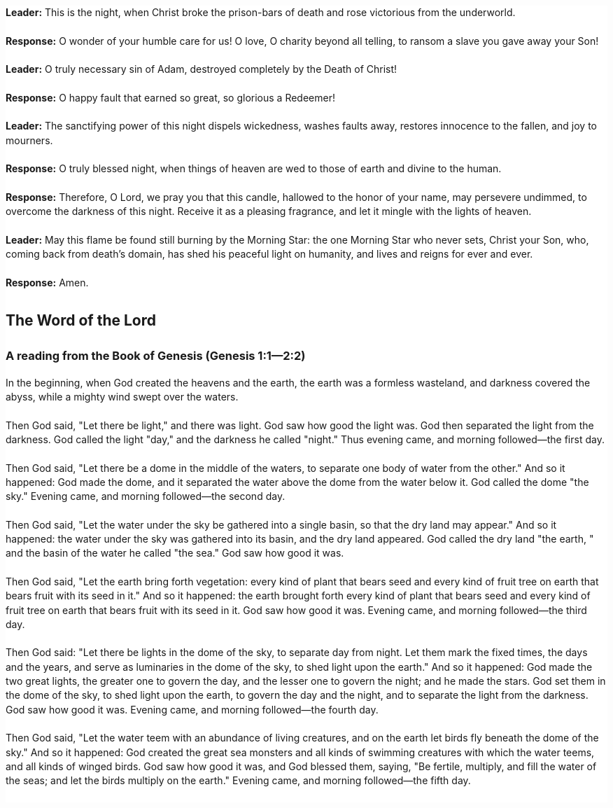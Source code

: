 <b>Leader:</b>	This is the night, when Christ broke the prison-bars of death and rose victorious from the underworld.<br>
<br>
<b>Response:</b>	O wonder of your humble care for us! O love, O charity beyond all telling, to ransom a slave you gave away your Son!<br>
<br>
<b>Leader:</b>	O truly necessary sin of Adam, destroyed completely by the Death of Christ!<br>
<br>
<b>Response:</b>	O happy fault that earned so great, so glorious a Redeemer!<br>
<br>
<b>Leader:</b>	The sanctifying power of this night dispels wickedness, washes faults away, restores innocence to the fallen, and joy to mourners.<br>
<br>
<b>Response:</b>	O truly blessed night, when things of heaven are wed to those of earth and divine to the human.<br>
<br>
<b>Response:</b>	Therefore, O Lord, we pray you that this candle, hallowed to the honor of your name, may persevere undimmed, to overcome the darkness of this night. Receive it as a pleasing fragrance, and let it mingle with the lights of heaven.<br>
<br>
<b>Leader:</b>	May this flame be found still burning by the Morning Star: the one Morning Star who never sets, Christ your Son, who, coming back from death’s domain, has shed his peaceful light on humanity, and lives and reigns for ever and ever.<br>
<br>
<b>Response:</b>	Amen.</p>

<h2>The Word of the Lord</h2>
<h3>A reading from the Book of Genesis (Genesis 1:1—2:2)</h3>
<p>In the beginning, when God created the heavens and the earth, the earth was a formless wasteland, and darkness covered the abyss, while a mighty wind swept over the waters.<br>
<br>
Then God said, "Let there be light," and there was light. God saw how good the light was. God then separated the light from the darkness. God called the light "day," and the darkness he called "night." Thus evening came, and morning followed—the first day.<br>
<br>
Then God said, "Let there be a dome in the middle of the waters, to separate one body of water from the other." And so it happened: God made the dome, and it separated the water above the dome from the water below it. God called the dome "the sky." Evening came, and morning followed—the second day.<br>
<br>
Then God said, "Let the water under the sky be gathered into a single basin, so that the dry land may appear." And so it happened: the water under the sky was gathered into its basin, and the dry land appeared. God called the dry land "the earth, " and the basin of the water he called "the sea." God saw how good it was.<br>
<br>
Then God said, "Let the earth bring forth vegetation: every kind of plant that bears seed
and every kind of fruit tree on earth that bears fruit with its seed in it." And so it happened: the earth brought forth every kind of plant that bears seed and every kind of fruit tree on earth that bears fruit with its seed in it. God saw how good it was. Evening came, and morning followed—the third day.<br>
<br>
Then God said: "Let there be lights in the dome of the sky, to separate day from night. Let them mark the fixed times, the days and the years, and serve as luminaries in the dome of the sky, to shed light upon the earth." And so it happened: God made the two great lights, the greater one to govern the day, and the lesser one to govern the night; and he made the stars. God set them in the dome of the sky, to shed light upon the earth, to govern the day and the night, and to separate the light from the darkness. God saw how good it was. Evening came, and morning followed—the fourth day.<br>
<br>
Then God said, "Let the water teem with an abundance of living creatures, and on the earth let birds fly beneath the dome of the sky." And so it happened: God created the great sea monsters and all kinds of swimming creatures with which the water teems, and all kinds of winged birds. God saw how good it was, and God blessed them, saying, "Be fertile, multiply, and fill the water of the seas; and let the birds multiply on the earth." Evening came, and morning followed—the fifth day.<br>
<br>